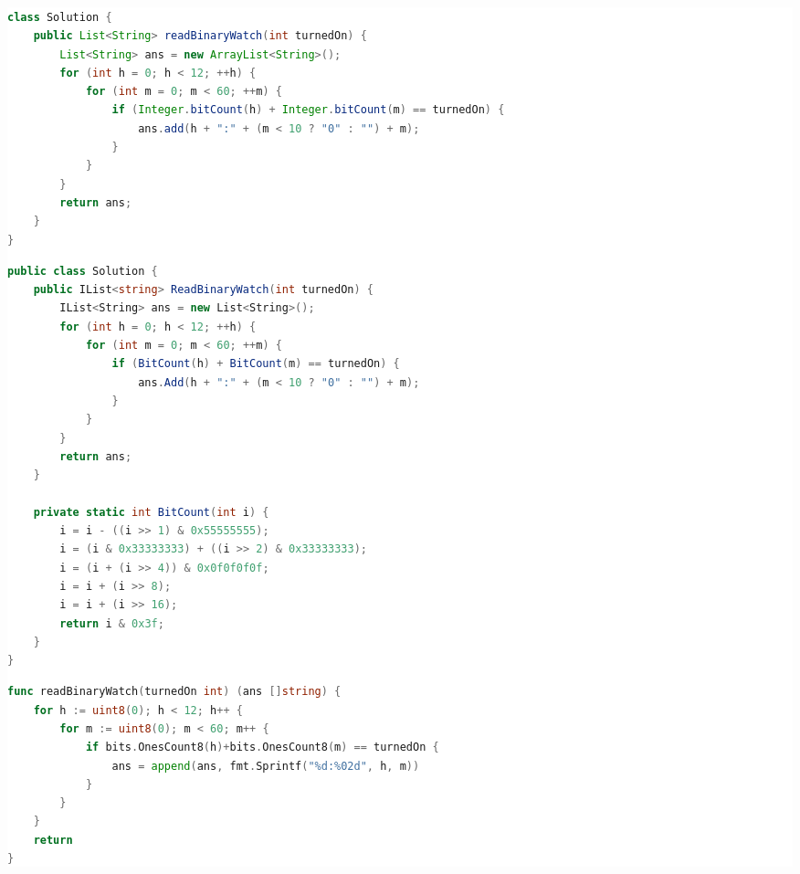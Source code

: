 ```Java [sol1-Java]
class Solution {
    public List<String> readBinaryWatch(int turnedOn) {
        List<String> ans = new ArrayList<String>();
        for (int h = 0; h < 12; ++h) {
            for (int m = 0; m < 60; ++m) {
                if (Integer.bitCount(h) + Integer.bitCount(m) == turnedOn) {
                    ans.add(h + ":" + (m < 10 ? "0" : "") + m);
                }
            }
        }
        return ans;
    }
}
```

```C# [sol1-C#]
public class Solution {
    public IList<string> ReadBinaryWatch(int turnedOn) {
        IList<String> ans = new List<String>();
        for (int h = 0; h < 12; ++h) {
            for (int m = 0; m < 60; ++m) {
                if (BitCount(h) + BitCount(m) == turnedOn) {
                    ans.Add(h + ":" + (m < 10 ? "0" : "") + m);
                }
            }
        }
        return ans;
    }

    private static int BitCount(int i) {
        i = i - ((i >> 1) & 0x55555555);
        i = (i & 0x33333333) + ((i >> 2) & 0x33333333);
        i = (i + (i >> 4)) & 0x0f0f0f0f;
        i = i + (i >> 8);
        i = i + (i >> 16);
        return i & 0x3f;
    }
}
```

```go [sol1-Golang]
func readBinaryWatch(turnedOn int) (ans []string) {
    for h := uint8(0); h < 12; h++ {
        for m := uint8(0); m < 60; m++ {
            if bits.OnesCount8(h)+bits.OnesCount8(m) == turnedOn {
                ans = append(ans, fmt.Sprintf("%d:%02d", h, m))
            }
        }
    }
    return
}
```

